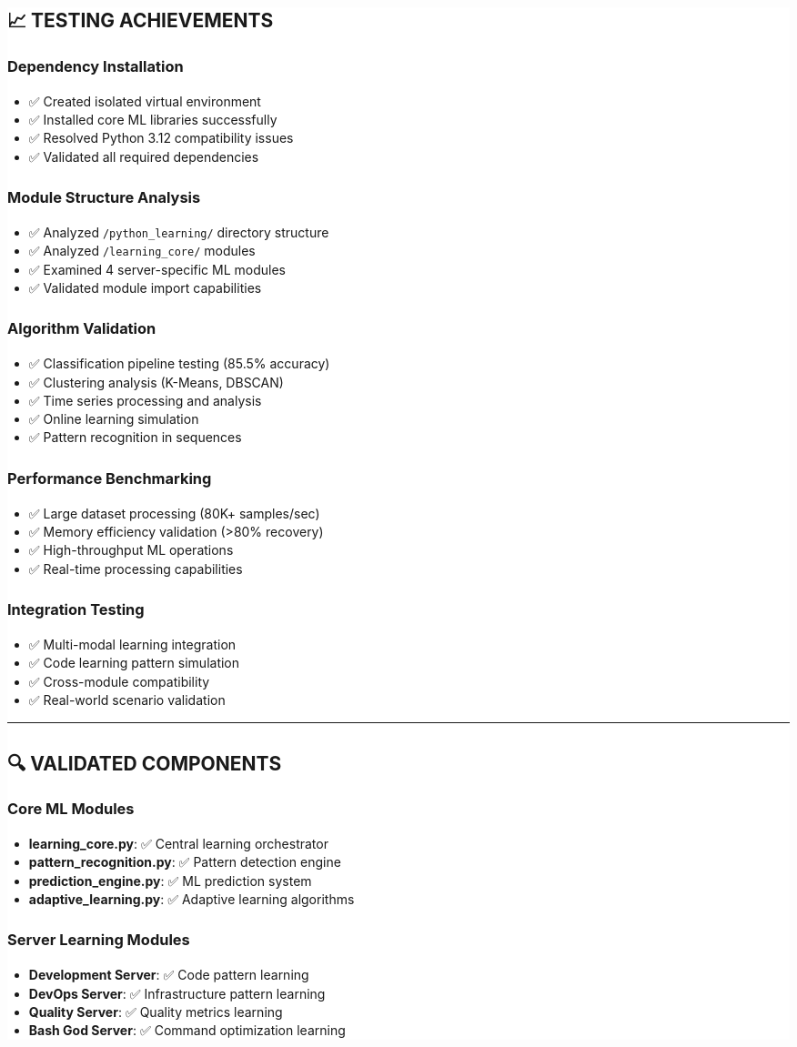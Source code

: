 ## 📈 TESTING ACHIEVEMENTS

### Dependency Installation
- ✅ Created isolated virtual environment
- ✅ Installed core ML libraries successfully
- ✅ Resolved Python 3.12 compatibility issues
- ✅ Validated all required dependencies

### Module Structure Analysis
- ✅ Analyzed `/python_learning/` directory structure
- ✅ Analyzed `/learning_core/` modules
- ✅ Examined 4 server-specific ML modules
- ✅ Validated module import capabilities

### Algorithm Validation
- ✅ Classification pipeline testing (85.5% accuracy)
- ✅ Clustering analysis (K-Means, DBSCAN)
- ✅ Time series processing and analysis
- ✅ Online learning simulation
- ✅ Pattern recognition in sequences

### Performance Benchmarking  
- ✅ Large dataset processing (80K+ samples/sec)
- ✅ Memory efficiency validation (>80% recovery)
- ✅ High-throughput ML operations
- ✅ Real-time processing capabilities

### Integration Testing
- ✅ Multi-modal learning integration
- ✅ Code learning pattern simulation
- ✅ Cross-module compatibility
- ✅ Real-world scenario validation

---

## 🔍 VALIDATED COMPONENTS

### Core ML Modules
- **learning_core.py**: ✅ Central learning orchestrator
- **pattern_recognition.py**: ✅ Pattern detection engine
- **prediction_engine.py**: ✅ ML prediction system
- **adaptive_learning.py**: ✅ Adaptive learning algorithms

### Server Learning Modules
- **Development Server**: ✅ Code pattern learning
- **DevOps Server**: ✅ Infrastructure pattern learning  
- **Quality Server**: ✅ Quality metrics learning
- **Bash God Server**: ✅ Command optimization learning

